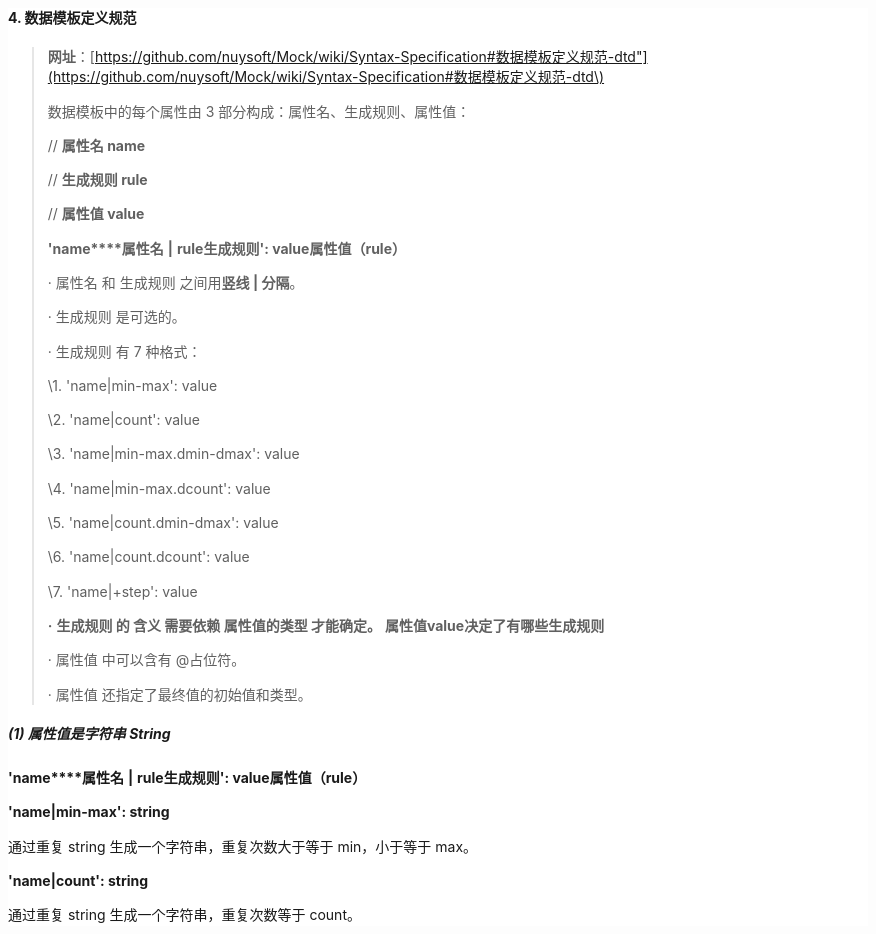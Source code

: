 #### 4. **数据模板定义规范**

> **网址**：[https://github.com/nuysoft/Mock/wiki/Syntax-Specification#数据模板定义规范-dtd"](https://github.com/nuysoft/Mock/wiki/Syntax-Specification#数据模板定义规范-dtd\)
>
> 数据模板中的每个属性由 3 部分构成：属性名、生成规则、属性值：
>
> // **属性名   name**
>
> // **生成规则 rule**
>
> // **属性值   value**
>
> **'name****属性名** **|** **rule****生成规则****': value****属性值****（****rule****）**
>
> · 属性名 和 生成规则 之间用**竖线 | 分隔**。
>
> · 生成规则 是可选的。
>
> · 生成规则 有 7 种格式： 
>
> \1. 'name|min-max': value
>
> \2. 'name|count': value
>
> \3. 'name|min-max.dmin-dmax': value
>
> \4. 'name|min-max.dcount': value
>
> \5. 'name|count.dmin-dmax': value
>
> \6. 'name|count.dcount': value
>
> \7. 'name|+step': value
>
> **·** **生成规则 的 含义 需要依赖 属性值的类型 才能确定。** **属性值value决定了有哪些生成规则**
>
> · 属性值 中可以含有 @占位符。
>
> · 属性值 还指定了最终值的初始值和类型。
>

##### (1) **属性值是字符串 String**

**'name****属性名** **|** **rule****生成规则****': value****属性值****（****rule****）**

**'name|min-max': string**

通过重复 string 生成一个字符串，重复次数大于等于 min，小于等于 max。

**'name|count': string**

通过重复 string 生成一个字符串，重复次数等于 count。
